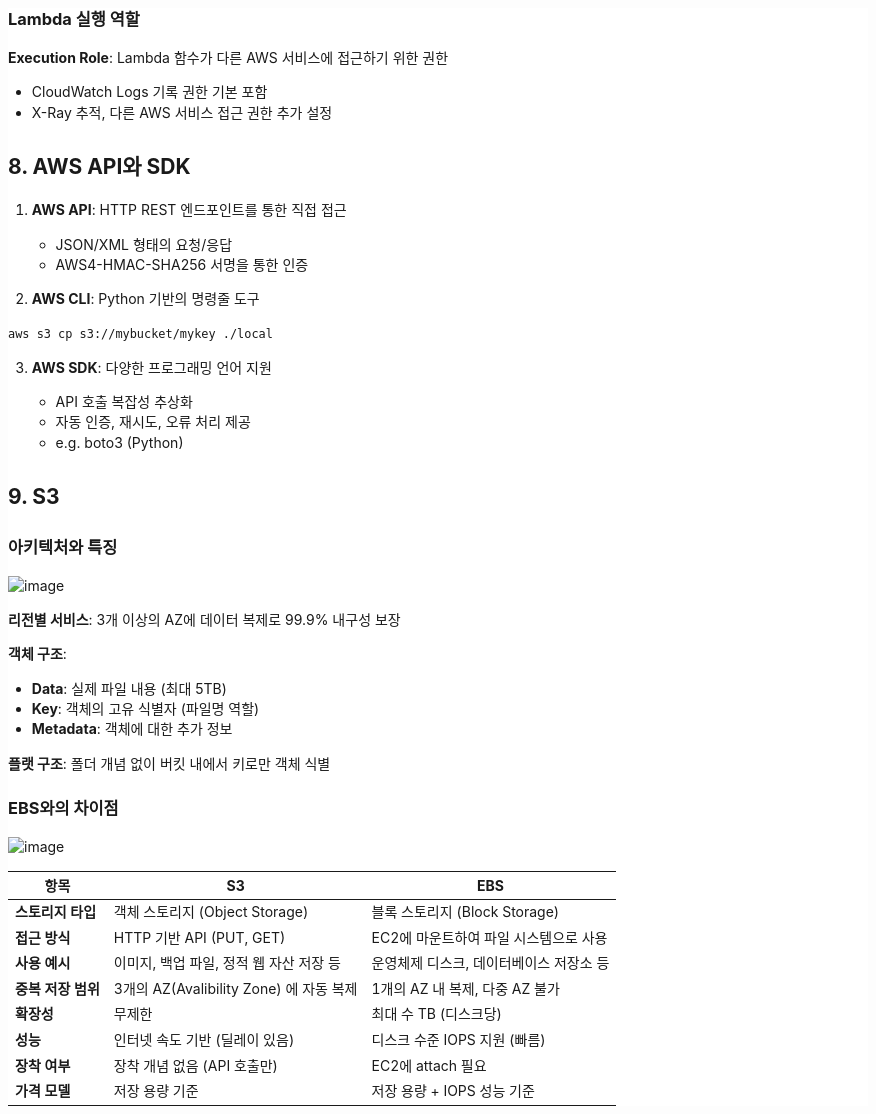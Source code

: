 ### Lambda 실행 역할

**Execution Role**: Lambda 함수가 다른 AWS 서비스에 접근하기 위한 권한

- CloudWatch Logs 기록 권한 기본 포함
- X-Ray 추적, 다른 AWS 서비스 접근 권한 추가 설정

## 8. AWS API와 SDK

1. **AWS API**: HTTP REST 엔드포인트를 통한 직접 접근

	- JSON/XML 형태의 요청/응답
	- AWS4-HMAC-SHA256 서명을 통한 인증

2. **AWS CLI**: Python 기반의 명령줄 도구

```bash
aws s3 cp s3://mybucket/mykey ./local
```

3. **AWS SDK**: 다양한 프로그래밍 언어 지원

	- API 호출 복잡성 추상화
	- 자동 인증, 재시도, 오류 처리 제공
	- e.g. boto3 (Python)

## 9. S3

### 아키텍처와 특징

<img src="https://nullisdefined.s3.ap-northeast-2.amazonaws.com/images/6b309043f355a44f8589c89d66f8e2c0.png" alt="image" width="600" />


**리전별 서비스**: 3개 이상의 AZ에 데이터 복제로 99.9% 내구성 보장

**객체 구조**:

- **Data**: 실제 파일 내용 (최대 5TB)
- **Key**: 객체의 고유 식별자 (파일명 역할)
- **Metadata**: 객체에 대한 추가 정보

**플랫 구조**: 폴더 개념 없이 버킷 내에서 키로만 객체 식별

### EBS와의 차이점

<img src="https://nullisdefined.s3.ap-northeast-2.amazonaws.com/images/8dc5d2fdfbddada87188773c8b653d04.png" alt="image" width="600" />

| **항목**       | **S3**                           | **EBS**                 |
| ------------ | -------------------------------- | ----------------------- |
| **스토리지 타입**  | 객체 스토리지 (Object Storage)         | 블록 스토리지 (Block Storage) |
| **접근 방식**    | HTTP 기반 API (PUT, GET)           | EC2에 마운트하여 파일 시스템으로 사용  |
| **사용 예시**    | 이미지, 백업 파일, 정적 웹 자산 저장 등         | 운영체제 디스크, 데이터베이스 저장소 등  |
| **중복 저장 범위** | 3개의 AZ(Avalibility Zone) 에 자동 복제 | 1개의 AZ 내 복제, 다중 AZ 불가   |
| **확장성**      | 무제한                              | 최대 수 TB (디스크당)          |
| **성능**       | 인터넷 속도 기반 (딜레이 있음)               | 디스크 수준 IOPS 지원 (빠름)     |
| **장착 여부**    | 장착 개념 없음 (API 호출만)               | EC2에 attach 필요          |
| **가격 모델**    | 저장 용량 기준                         | 저장 용량 + IOPS 성능 기준      |
